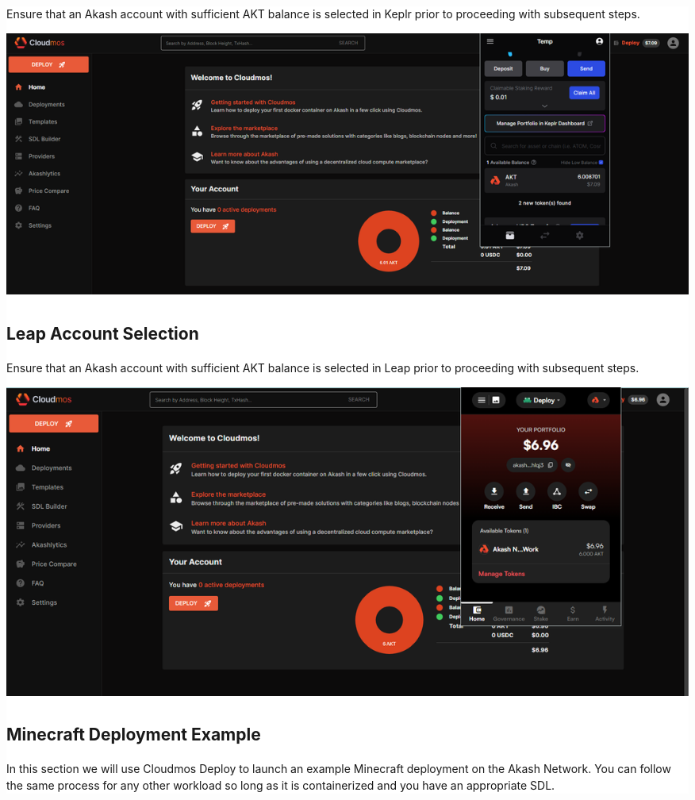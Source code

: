 Ensure that an Akash account with sufficient AKT balance is selected in Keplr prior to proceeding with subsequent steps.

![](../../assets/keplr_wallet.png)

## Leap Account Selection

Ensure that an Akash account with sufficient AKT balance is selected in Leap prior to proceeding with subsequent steps.

![](../../assets/leapwallet.png)

## Minecraft Deployment Example

In this section we will use Cloudmos Deploy to launch an example Minecraft deployment on the Akash Network. You can follow the same process for any other workload so long as it is containerized and you have an appropriate SDL.
